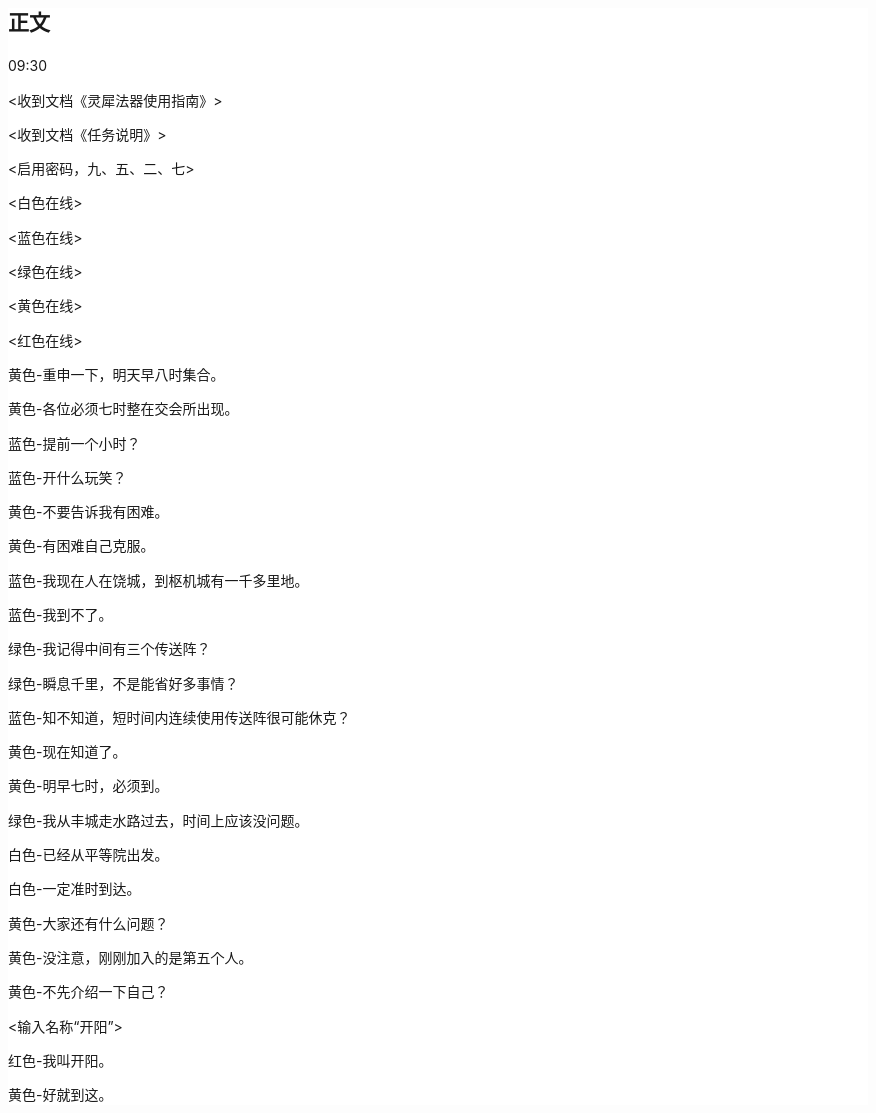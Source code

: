 ## 正文

09:30

<收到文档《灵犀法器使用指南》>

<收到文档《任务说明》>

<启用密码，九、五、二、七>

<白色在线>

<蓝色在线>

<绿色在线>

<黄色在线>

<红色在线>

黄色-重申一下，明天早八时集合。

黄色-各位必须七时整在交会所出现。

蓝色-提前一个小时？

蓝色-开什么玩笑？

黄色-不要告诉我有困难。

黄色-有困难自己克服。

蓝色-我现在人在饶城，到枢机城有一千多里地。

蓝色-我到不了。

绿色-我记得中间有三个传送阵？

绿色-瞬息千里，不是能省好多事情？

蓝色-知不知道，短时间内连续使用传送阵很可能休克？

黄色-现在知道了。

黄色-明早七时，必须到。

绿色-我从丰城走水路过去，时间上应该没问题。

白色-已经从平等院出发。

白色-一定准时到达。

黄色-大家还有什么问题？

黄色-没注意，刚刚加入的是第五个人。

黄色-不先介绍一下自己？

<输入名称“开阳”>

红色-我叫开阳。

黄色-好就到这。
